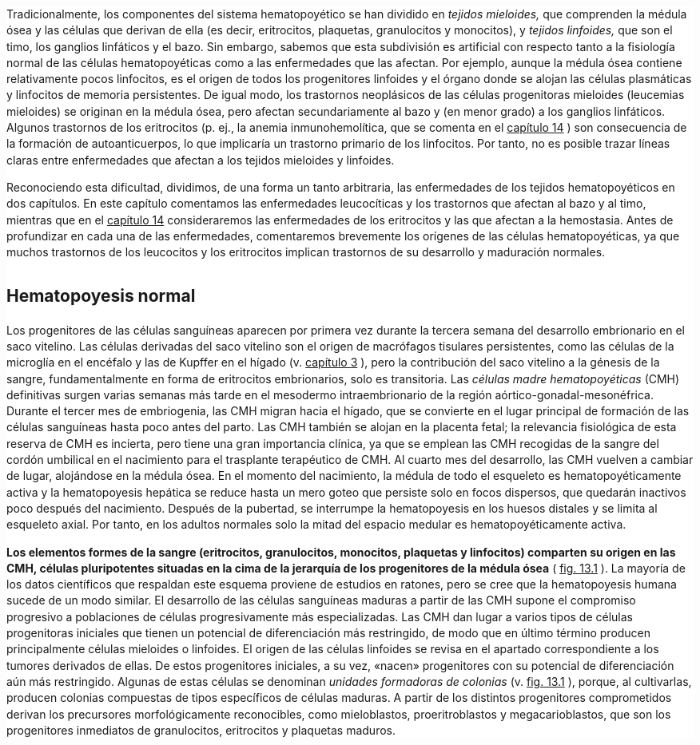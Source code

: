 Tradicionalmente, los componentes del sistema hematopoyético se han dividido en _tejidos mieloides,_ que comprenden la médula ósea y las células que derivan de ella (es decir, eritrocitos, plaquetas, granulocitos y monocitos), y _tejidos linfoides,_ que son el timo, los ganglios linfáticos y el bazo. Sin embargo, sabemos que esta subdivisión es artificial con respecto tanto a la fisiología normal de las células hematopoyéticas como a las enfermedades que las afectan. Por ejemplo, aunque la médula ósea contiene relativamente pocos linfocitos, es el origen de todos los progenitores linfoides y el órgano donde se alojan las células plasmáticas y linfocitos de memoria persistentes. De igual modo, los trastornos neoplásicos de las células progenitoras mieloides (leucemias mieloides) se originan en la médula ósea, pero afectan secundariamente al bazo y (en menor grado) a los ganglios linfáticos. Algunos trastornos de los eritrocitos (p. ej., la anemia inmunohemolítica, que se comenta en el [capítulo 14](https://www.clinicalkey.com/student/content/book/3-s2.0-B9788491139119000144#c0070) ) son consecuencia de la formación de autoanticuerpos, lo que implicaría un trastorno primario de los linfocitos. Por tanto, no es posible trazar líneas claras entre enfermedades que afectan a los tejidos mieloides y linfoides.

Reconociendo esta dificultad, dividimos, de una forma un tanto arbitraria, las enfermedades de los tejidos hematopoyéticos en dos capítulos. En este capítulo comentamos las enfermedades leucocíticas y los trastornos que afectan al bazo y al timo, mientras que en el [capítulo 14](https://www.clinicalkey.com/student/content/book/3-s2.0-B9788491139119000144#c0070) consideraremos las enfermedades de los eritrocitos y las que afectan a la hemostasia. Antes de profundizar en cada una de las enfermedades, comentaremos brevemente los orígenes de las células hematopoyéticas, ya que muchos trastornos de los leucocitos y los eritrocitos implican trastornos de su desarrollo y maduración normales.

## Hematopoyesis normal

Los progenitores de las células sanguíneas aparecen por primera vez durante la tercera semana del desarrollo embrionario en el saco vitelino. Las células derivadas del saco vitelino son el origen de macrófagos tisulares persistentes, como las células de la microglía en el encéfalo y las de Kupffer en el hígado (v. [capítulo 3](https://www.clinicalkey.com/student/content/book/3-s2.0-B978849113911900003X#c0015) ), pero la contribución del saco vitelino a la génesis de la sangre, fundamentalmente en forma de eritrocitos embrionarios, solo es transitoria. Las _células madre hematopoyéticas_ (CMH) definitivas surgen varias semanas más tarde en el mesodermo intraembrionario de la región aórtico-gonadal-mesonéfrica. Durante el tercer mes de embriogenia, las CMH migran hacia el hígado, que se convierte en el lugar principal de formación de las células sanguíneas hasta poco antes del parto. Las CMH también se alojan en la placenta fetal; la relevancia fisiológica de esta reserva de CMH es incierta, pero tiene una gran importancia clínica, ya que se emplean las CMH recogidas de la sangre del cordón umbilical en el nacimiento para el trasplante terapéutico de CMH. Al cuarto mes del desarrollo, las CMH vuelven a cambiar de lugar, alojándose en la médula ósea. En el momento del nacimiento, la médula de todo el esqueleto es hematopoyéticamente activa y la hematopoyesis hepática se reduce hasta un mero goteo que persiste solo en focos dispersos, que quedarán inactivos poco después del nacimiento. Después de la pubertad, se interrumpe la hematopoyesis en los huesos distales y se limita al esqueleto axial. Por tanto, en los adultos normales solo la mitad del espacio medular es hematopoyéticamente activa.

**Los elementos formes de la sangre (eritrocitos, granulocitos, monocitos, plaquetas y linfocitos) comparten su origen en las CMH, células pluripotentes situadas en la cima de la jerarquía de los progenitores de la médula ósea** ( [fig. 13.1](https://www.clinicalkey.com/student/content/book/3-s2.0-B9788491139119000132#f0010) ). La mayoría de los datos científicos que respaldan este esquema proviene de estudios en ratones, pero se cree que la hematopoyesis humana sucede de un modo similar. El desarrollo de las células sanguíneas maduras a partir de las CMH supone el compromiso progresivo a poblaciones de células progresivamente más especializadas. Las CMH dan lugar a varios tipos de células progenitoras iniciales que tienen un potencial de diferenciación más restringido, de modo que en último término producen principalmente células mieloides o linfoides. El origen de las células linfoides se revisa en el apartado correspondiente a los tumores derivados de ellas. De estos progenitores iniciales, a su vez, «nacen» progenitores con su potencial de diferenciación aún más restringido. Algunas de estas células se denominan _unidades formadoras de colonias_ (v. [fig. 13.1](https://www.clinicalkey.com/student/content/book/3-s2.0-B9788491139119000132#f0010) ), porque, al cultivarlas, producen colonias compuestas de tipos específicos de células maduras. A partir de los distintos progenitores comprometidos derivan los precursores morfológicamente reconocibles, como mieloblastos, proeritroblastos y megacarioblastos, que son los progenitores inmediatos de granulocitos, eritrocitos y plaquetas maduros.

